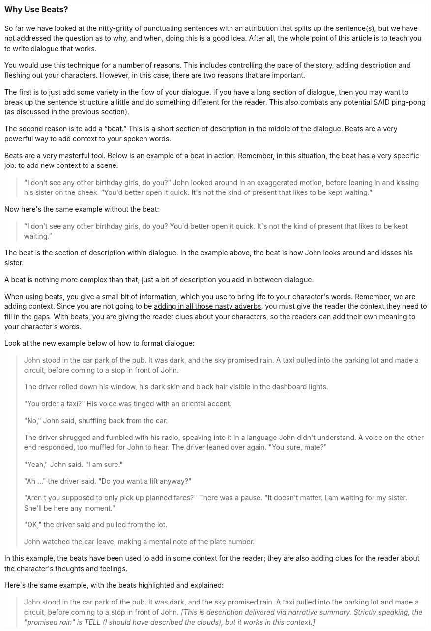 <h3  id="item-5-1">Why Use Beats?</h3>
<p>So far we have looked at the nitty-gritty of punctuating sentences with an attribution that splits up the sentence(s), but we have not addressed the question as to why, and when, doing this is a good idea. After all, the whole point of this article is to teach you to write dialogue that works.</p>
<p>You would use this technique for a number of reasons. This includes controlling the pace of the story, adding description and fleshing out your characters. However, in this case, there are two reasons that are important.</p>
<p>The first is to just add some variety in the flow of your dialogue. If you have a long section of dialogue, then you may want to break up the sentence structure a little and do something different for the reader. This also combats any potential SAID ping-pong (as discussed in the previous section).</p>
<p>The second reason is to add a “beat.” This is a short section of description in the middle of the dialogue. Beats are a very powerful way to add context to your spoken words.</p>
<p>Beats are a very masterful tool. Below is an example of a beat in action. Remember, in this situation, the beat has a very specific job: to add new context to a scene.</p>
<blockquote>
<p>“I don't see any other birthday girls, do you?” John looked around in an exaggerated motion, before leaning in and kissing his sister on the cheek. “You'd better open it quick. It's not the kind of present that likes to be kept waiting.”</p>
</blockquote>
<p>Now here's the same example without the beat:</p>
<blockquote>
<p>“I don't see any other birthday girls, do you? You'd better open it quick. It's not the kind of present that likes to be kept waiting.”</p>
</blockquote>
<p>The beat is the section of description within dialogue. In the example above, the beat is how John looks around and kisses his sister.</p>
<p>A beat is nothing more complex than that, just a bit of description you add in between dialogue.</p>
<p>When using beats, you give a small bit of information, which you use to bring life to your character's words. Remember, we are adding context. Since you are not going to be <a href=https://bubblecow.com/blog/the-adverb-problem-and-why-authors-should-care>adding in all those nasty adverbs</a>, you must give the reader the context they need to fill in the gaps. With beats, you are giving the reader clues about your characters, so the readers can add their own meaning to your character's words.</p>
<p>Look at the new example below of how to format dialogue:</p>
<blockquote>
<p>John stood in the car park of the pub. It was dark, and the sky promised rain. A taxi pulled into the parking lot and made a circuit, before coming to a stop in front of John.</p>
<p>The driver rolled down his window, his dark skin and black hair visible in the dashboard lights.</p>
<p>"You order a taxi?" His voice was tinged with an oriental accent.</p>
<p>"No," John said, shuffling back from the car.</p>
<p>The driver shrugged and fumbled with his radio, speaking into it in a language John didn't understand. A voice on the other end responded, too muffled for John to hear. The driver leaned over again. "You sure, mate?"</p>
<p>"Yeah," John said. "I am sure."</p>
<p>"Ah …" the driver said. "Do you want a lift anyway?"</p>
<p>"Aren't you supposed to only pick up planned fares?" There was a pause. "It doesn't matter. I am waiting for my sister. She'll be here any moment."</p>
<p>"OK," the driver said and pulled from the lot.</p>
<p>John watched the car leave, making a mental note of the plate number.</p>
</blockquote>
<p>In this example, the beats have been used to add in some context for the reader; they are also adding clues for the reader about the character's thoughts and feelings.</p>
<p>Here's the same example, with the beats highlighted and explained:</p>
<blockquote>
<p>John stood in the car park of the pub. It was dark, and the sky promised rain. A taxi pulled into the parking lot and made a circuit, before coming to a stop in front of John. <em>[This is description delivered via narrative summary. Strictly speaking, the "promised rain" is TELL (I should have described the clouds), but it works in this context.]</em></p>